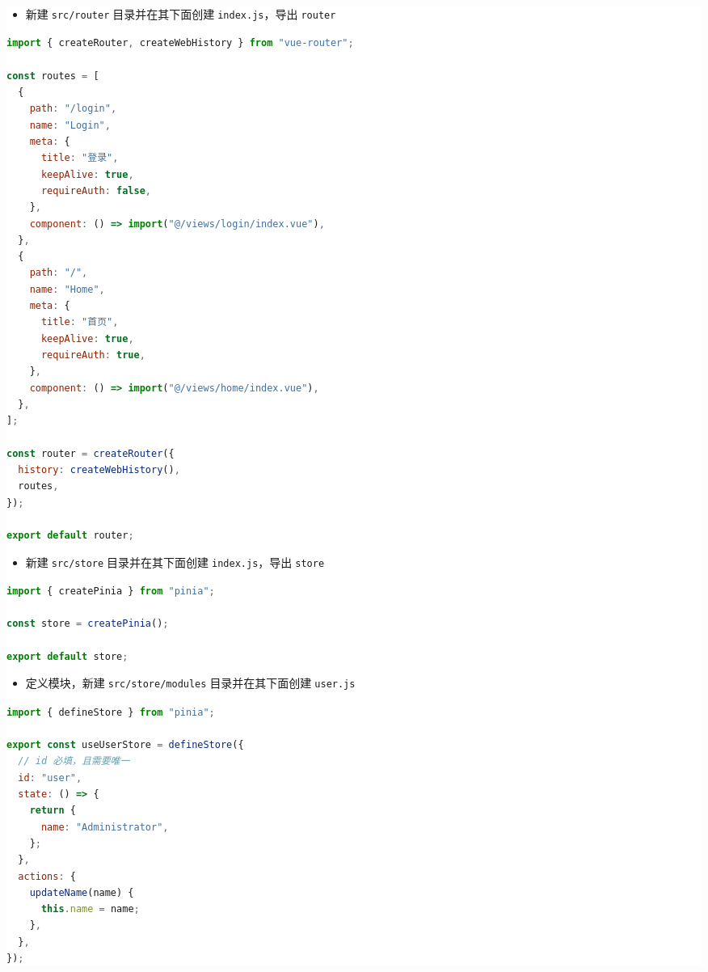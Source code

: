 - 新建 `src/router` 目录并在其下面创建 `index.js`，导出 `router`

```javascript
import { createRouter, createWebHistory } from "vue-router";

const routes = [
  {
    path: "/login",
    name: "Login",
    meta: {
      title: "登录",
      keepAlive: true,
      requireAuth: false,
    },
    component: () => import("@/views/login/index.vue"),
  },
  {
    path: "/",
    name: "Home",
    meta: {
      title: "首页",
      keepAlive: true,
      requireAuth: true,
    },
    component: () => import("@/views/home/index.vue"),
  },
];

const router = createRouter({
  history: createWebHistory(),
  routes,
});

export default router;
```

- 新建 `src/store` 目录并在其下面创建 `index.js`，导出 `store`

```javascript
import { createPinia } from "pinia";

const store = createPinia();

export default store;
```

- 定义模块，新建 `src/store/modules` 目录并在其下面创建 `user.js`

```javascript
import { defineStore } from "pinia";

export const useUserStore = defineStore({
  // id 必填，且需要唯一
  id: "user",
  state: () => {
    return {
      name: "Administrator",
    };
  },
  actions: {
    updateName(name) {
      this.name = name;
    },
  },
});
```

